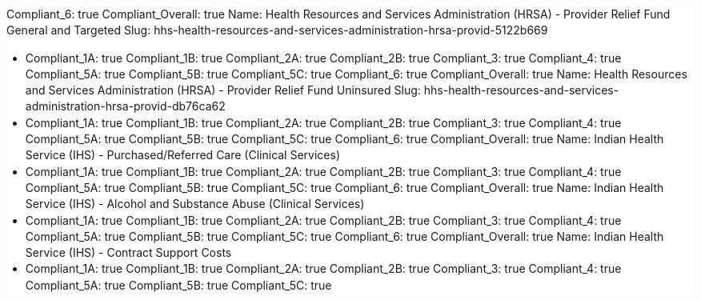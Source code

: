   Compliant_6: true
  Compliant_Overall: true
  Name: Health Resources and Services Administration (HRSA) - Provider Relief Fund
    General and Targeted
  Slug: hhs-health-resources-and-services-administration-hrsa-provid-5122b669
- Compliant_1A: true
  Compliant_1B: true
  Compliant_2A: true
  Compliant_2B: true
  Compliant_3: true
  Compliant_4: true
  Compliant_5A: true
  Compliant_5B: true
  Compliant_5C: true
  Compliant_6: true
  Compliant_Overall: true
  Name: Health Resources and Services Administration (HRSA) - Provider Relief Fund
    Uninsured
  Slug: hhs-health-resources-and-services-administration-hrsa-provid-db76ca62
- Compliant_1A: true
  Compliant_1B: true
  Compliant_2A: true
  Compliant_2B: true
  Compliant_3: true
  Compliant_4: true
  Compliant_5A: true
  Compliant_5B: true
  Compliant_5C: true
  Compliant_6: true
  Compliant_Overall: true
  Name: Indian Health Service (IHS) -  Purchased/Referred Care (Clinical Services)
- Compliant_1A: true
  Compliant_1B: true
  Compliant_2A: true
  Compliant_2B: true
  Compliant_3: true
  Compliant_4: true
  Compliant_5A: true
  Compliant_5B: true
  Compliant_5C: true
  Compliant_6: true
  Compliant_Overall: true
  Name: Indian Health Service (IHS) - Alcohol and Substance Abuse (Clinical Services)
- Compliant_1A: true
  Compliant_1B: true
  Compliant_2A: true
  Compliant_2B: true
  Compliant_3: true
  Compliant_4: true
  Compliant_5A: true
  Compliant_5B: true
  Compliant_5C: true
  Compliant_6: true
  Compliant_Overall: true
  Name: Indian Health Service (IHS) - Contract Support Costs
- Compliant_1A: true
  Compliant_1B: true
  Compliant_2A: true
  Compliant_2B: true
  Compliant_3: true
  Compliant_4: true
  Compliant_5A: true
  Compliant_5B: true
  Compliant_5C: true